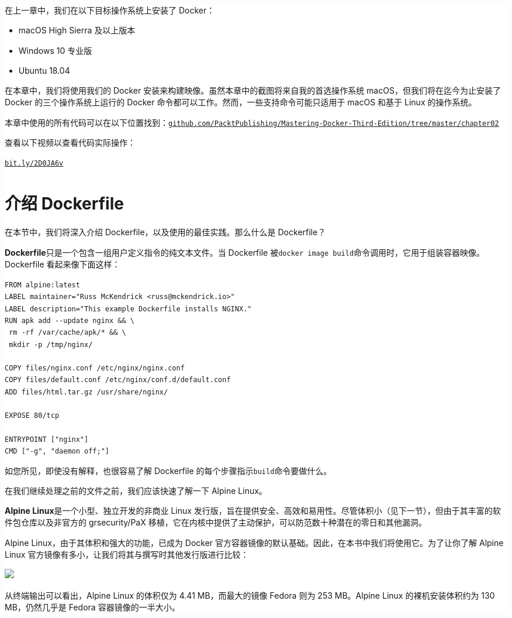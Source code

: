 在上一章中，我们在以下目标操作系统上安装了 Docker：

+   macOS High Sierra 及以上版本

+   Windows 10 专业版

+   Ubuntu 18.04

在本章中，我们将使用我们的 Docker 安装来构建映像。虽然本章中的截图将来自我的首选操作系统 macOS，但我们将在迄今为止安装了 Docker 的三个操作系统上运行的 Docker 命令都可以工作。然而，一些支持命令可能只适用于 macOS 和基于 Linux 的操作系统。

本章中使用的所有代码可以在以下位置找到：[`github.com/PacktPublishing/Mastering-Docker-Third-Edition/tree/master/chapter02`](https://github.com/PacktPublishing/Mastering-Docker-Third-Edition/tree/master/chapter02)

查看以下视频以查看代码实际操作：

[`bit.ly/2D0JA6v`](http://bit.ly/2D0JA6v)

# 介绍 Dockerfile

在本节中，我们将深入介绍 Dockerfile，以及使用的最佳实践。那么什么是 Dockerfile？

**Dockerfile**只是一个包含一组用户定义指令的纯文本文件。当 Dockerfile 被`docker image build`命令调用时，它用于组装容器映像。Dockerfile 看起来像下面这样：

```
FROM alpine:latest
LABEL maintainer="Russ McKendrick <russ@mckendrick.io>"
LABEL description="This example Dockerfile installs NGINX."
RUN apk add --update nginx && \
 rm -rf /var/cache/apk/* && \
 mkdir -p /tmp/nginx/

COPY files/nginx.conf /etc/nginx/nginx.conf
COPY files/default.conf /etc/nginx/conf.d/default.conf
ADD files/html.tar.gz /usr/share/nginx/

EXPOSE 80/tcp

ENTRYPOINT ["nginx"]
CMD ["-g", "daemon off;"]
```

如您所见，即使没有解释，也很容易了解 Dockerfile 的每个步骤指示`build`命令要做什么。

在我们继续处理之前的文件之前，我们应该快速了解一下 Alpine Linux。

**Alpine Linux**是一个小型、独立开发的非商业 Linux 发行版，旨在提供安全、高效和易用性。尽管体积小（见下一节），但由于其丰富的软件包仓库以及非官方的 grsecurity/PaX 移植，它在内核中提供了主动保护，可以防范数十种潜在的零日和其他漏洞。

Alpine Linux，由于其体积和强大的功能，已成为 Docker 官方容器镜像的默认基础。因此，在本书中我们将使用它。为了让你了解 Alpine Linux 官方镜像有多小，让我们将其与撰写时其他发行版进行比较：

![](https://github.com/OpenDocCN/freelearn-devops-zh/raw/master/docs/ms-dkr-3e/img/2105ef9d-b875-4566-8cab-73e416e7fd93.png)

从终端输出可以看出，Alpine Linux 的体积仅为 4.41 MB，而最大的镜像 Fedora 则为 253 MB。Alpine Linux 的裸机安装体积约为 130 MB，仍然几乎是 Fedora 容器镜像的一半大小。
